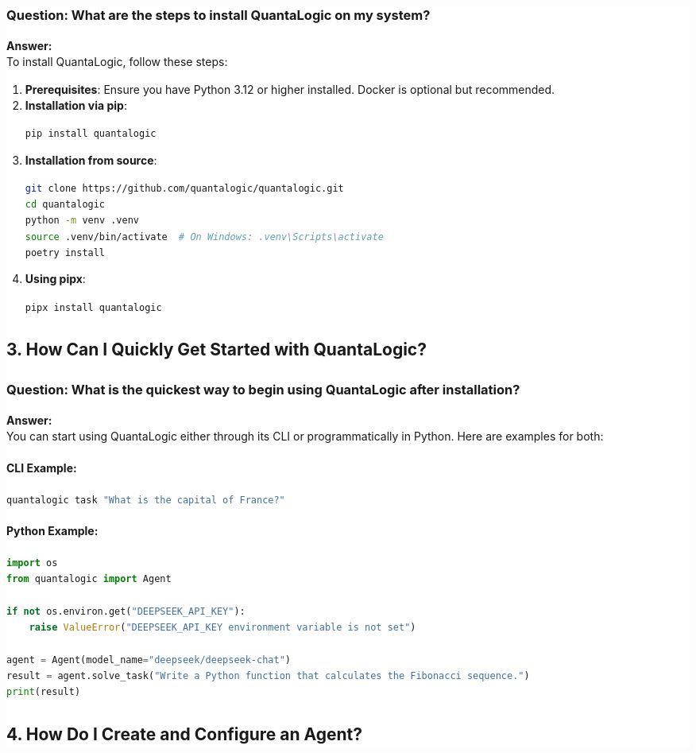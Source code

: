 ### **Question:** What are the steps to install QuantaLogic on my system?

**Answer:**  
To install QuantaLogic, follow these steps:

1. **Prerequisites**: Ensure you have Python 3.12 or higher installed. Docker is optional but recommended.
2. **Installation via pip**:
   ```bash
   pip install quantalogic
   ```
3. **Installation from source**:
   ```bash
   git clone https://github.com/quantalogic/quantalogic.git
   cd quantalogic
   python -m venv .venv
   source .venv/bin/activate  # On Windows: .venv\Scripts\activate
   poetry install
   ```
4. **Using pipx**:
   ```bash
   pipx install quantalogic
   ```

## 3. How Can I Quickly Get Started with QuantaLogic?

### **Question:** What is the quickest way to begin using QuantaLogic after installation?

**Answer:**  
You can start using QuantaLogic either through its CLI or programmatically in Python. Here are examples for both:

#### **CLI Example**:
```bash
quantalogic task "What is the capital of France?"
```

#### **Python Example**:
```python
import os
from quantalogic import Agent

if not os.environ.get("DEEPSEEK_API_KEY"):
    raise ValueError("DEEPSEEK_API_KEY environment variable is not set")

agent = Agent(model_name="deepseek/deepseek-chat")
result = agent.solve_task("Write a Python function that calculates the Fibonacci sequence.")
print(result)
```

## 4. How Do I Create and Configure an Agent?
